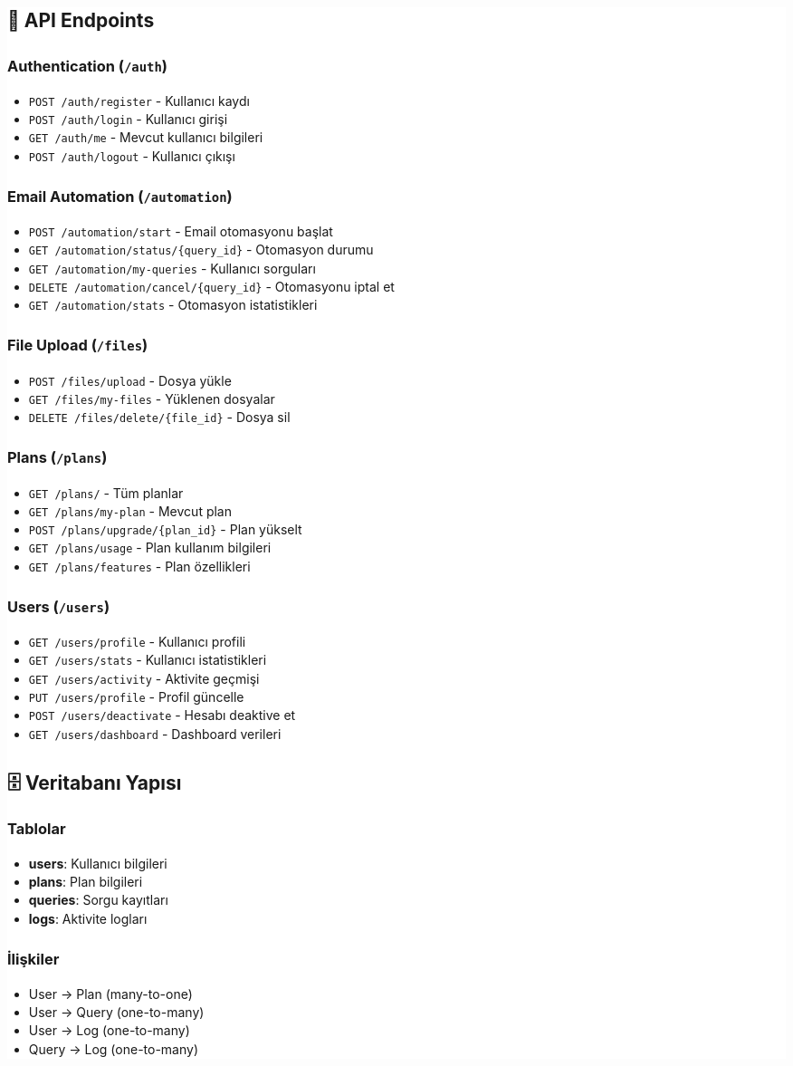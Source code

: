 ## 🔑 API Endpoints

### Authentication (`/auth`)
- `POST /auth/register` - Kullanıcı kaydı
- `POST /auth/login` - Kullanıcı girişi
- `GET /auth/me` - Mevcut kullanıcı bilgileri
- `POST /auth/logout` - Kullanıcı çıkışı

### Email Automation (`/automation`)
- `POST /automation/start` - Email otomasyonu başlat
- `GET /automation/status/{query_id}` - Otomasyon durumu
- `GET /automation/my-queries` - Kullanıcı sorguları
- `DELETE /automation/cancel/{query_id}` - Otomasyonu iptal et
- `GET /automation/stats` - Otomasyon istatistikleri

### File Upload (`/files`)
- `POST /files/upload` - Dosya yükle
- `GET /files/my-files` - Yüklenen dosyalar
- `DELETE /files/delete/{file_id}` - Dosya sil

### Plans (`/plans`)
- `GET /plans/` - Tüm planlar
- `GET /plans/my-plan` - Mevcut plan
- `POST /plans/upgrade/{plan_id}` - Plan yükselt
- `GET /plans/usage` - Plan kullanım bilgileri
- `GET /plans/features` - Plan özellikleri

### Users (`/users`)
- `GET /users/profile` - Kullanıcı profili
- `GET /users/stats` - Kullanıcı istatistikleri
- `GET /users/activity` - Aktivite geçmişi
- `PUT /users/profile` - Profil güncelle
- `POST /users/deactivate` - Hesabı deaktive et
- `GET /users/dashboard` - Dashboard verileri

## 🗄️ Veritabanı Yapısı

### Tablolar
- **users**: Kullanıcı bilgileri
- **plans**: Plan bilgileri
- **queries**: Sorgu kayıtları
- **logs**: Aktivite logları

### İlişkiler
- User → Plan (many-to-one)
- User → Query (one-to-many)
- User → Log (one-to-many)
- Query → Log (one-to-many)
